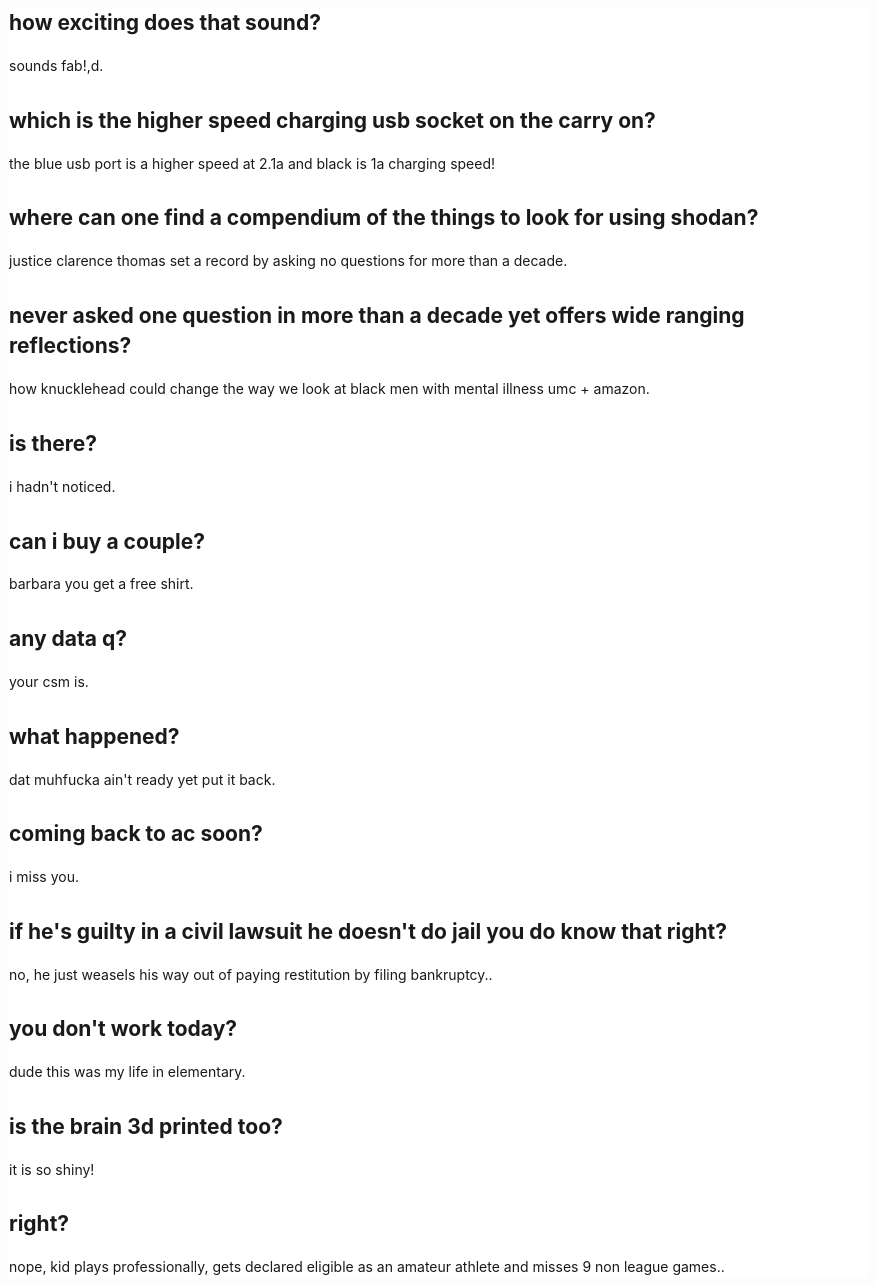 ## how exciting does that sound?
sounds fab!,d.

## which is the higher speed charging usb socket on the carry on?
the blue usb port is a higher speed at 2.1a and black is 1a charging speed!

## where can one find a compendium of the things to look for using shodan?
justice clarence thomas set a record by asking no questions for more than a decade.

## never asked one question in more than a decade yet offers wide ranging reflections?
how knucklehead could change the way we look at black men with mental illness umc + amazon.

## is there?
i hadn't noticed.

## can i buy a couple?
barbara you get a free shirt.

## any data q?
your csm is.

## what happened?
dat muhfucka ain't ready yet put it back.

## coming back to ac soon?
i miss you.

## if he's guilty in a civil lawsuit he doesn't do jail you do know that right?
no, he just weasels his way out of paying restitution by filing bankruptcy..

## you don't work today?
dude this was my life in elementary.

## is the brain 3d printed too?
it is so shiny!

## right?
nope, kid plays professionally, gets declared eligible as an amateur athlete and misses 9 non league games..
